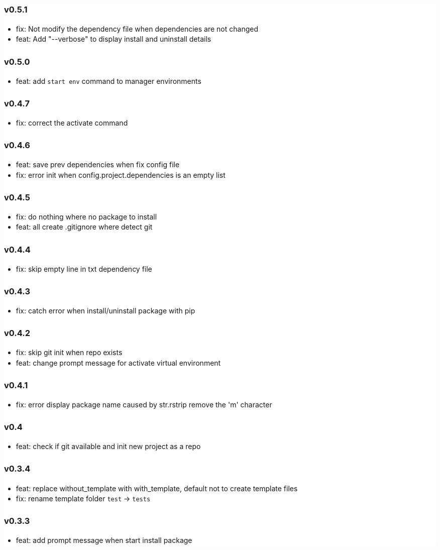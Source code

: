 ### v0.5.1

- fix: Not modify the dependency file when dependencies are not changed
- feat: Add "--verbose" to display install and uninstall details

### v0.5.0

- feat: add `start env` command to manager environments

### v0.4.7

- fix: correct the activate command

### v0.4.6

- feat: save prev dependencies when fix config file
- fix: error init when config.project.dependencies is an empty list

### v0.4.5

- fix: do nothing where no package to install
- feat: all create .gitignore where detect git

### v0.4.4

- fix: skip empty line in txt dependency file

### v0.4.3

- fix: catch error when install/uninstall package with pip

### v0.4.2

- fix: skip git init when repo exists
- feat: change prompt message for activate virtual environment

### v0.4.1

- fix: error display package name caused by str.rstrip remove the 'm' character

### v0.4

- feat: check if git available and init new project as a repo

### v0.3.4

- feat: replace without_template with with_template, default not to create template files
- fix: rename template folder `test` -> `tests`

### v0.3.3

- feat: add prompt message when start install package
